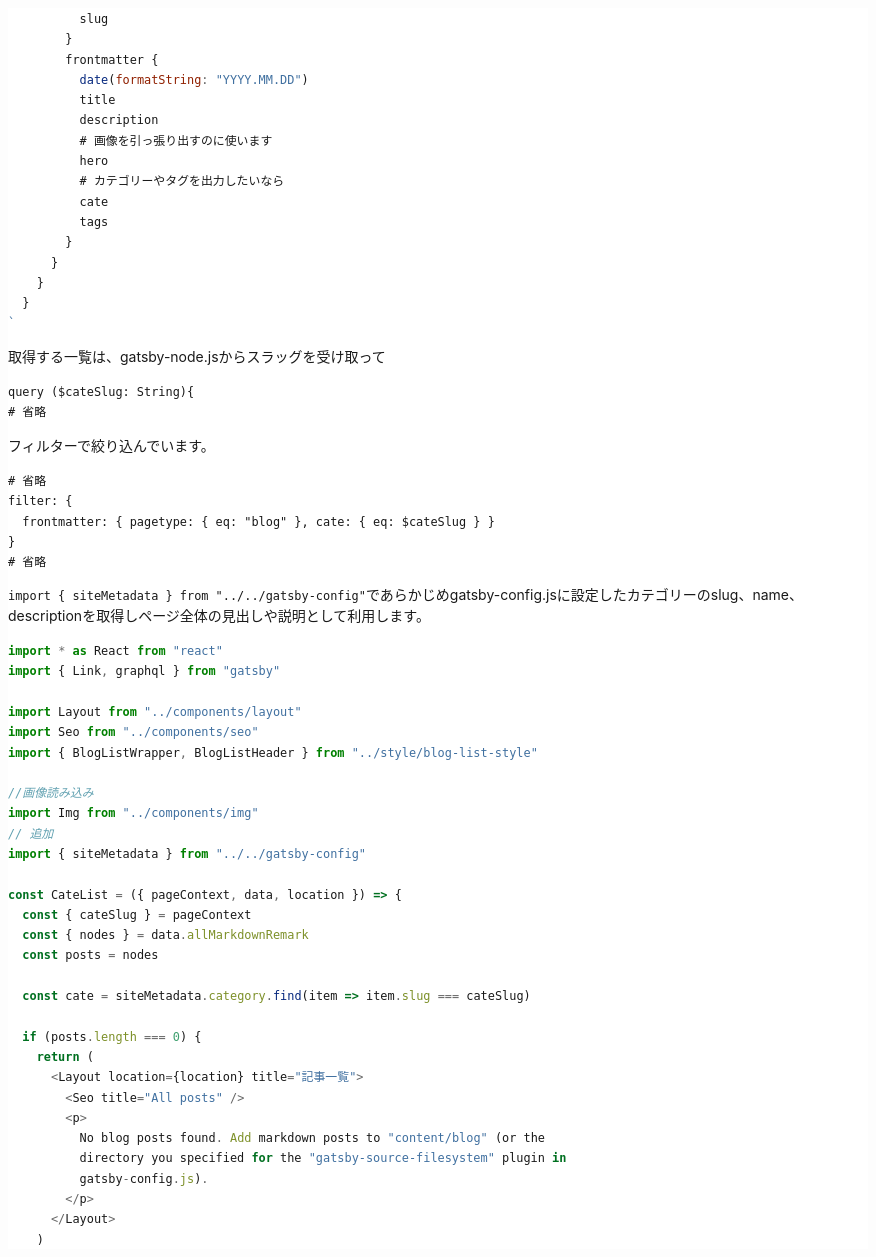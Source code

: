 ```javascript
          slug
        }
        frontmatter {
          date(formatString: "YYYY.MM.DD")
          title
          description
          # 画像を引っ張り出すのに使います
          hero
          # カテゴリーやタグを出力したいなら
          cate
          tags
        }
      }
    }
  }
`
```
取得する一覧は、gatsby-node.jsからスラッグを受け取って
```
query ($cateSlug: String){
# 省略
```
フィルターで絞り込んでいます。
```
# 省略
filter: {
  frontmatter: { pagetype: { eq: "blog" }, cate: { eq: $cateSlug } }
}
# 省略
```
`import { siteMetadata } from "../../gatsby-config"`であらかじめgatsby-config.jsに設定したカテゴリーのslug、name、descriptionを取得しページ全体の見出しや説明として利用します。

```js
import * as React from "react"
import { Link, graphql } from "gatsby"

import Layout from "../components/layout"
import Seo from "../components/seo"
import { BlogListWrapper, BlogListHeader } from "../style/blog-list-style"

//画像読み込み
import Img from "../components/img"
// 追加
import { siteMetadata } from "../../gatsby-config"

const CateList = ({ pageContext, data, location }) => {
  const { cateSlug } = pageContext
  const { nodes } = data.allMarkdownRemark
  const posts = nodes

  const cate = siteMetadata.category.find(item => item.slug === cateSlug)

  if (posts.length === 0) {
    return (
      <Layout location={location} title="記事一覧">
        <Seo title="All posts" />
        <p>
          No blog posts found. Add markdown posts to "content/blog" (or the
          directory you specified for the "gatsby-source-filesystem" plugin in
          gatsby-config.js).
        </p>
      </Layout>
    )
```